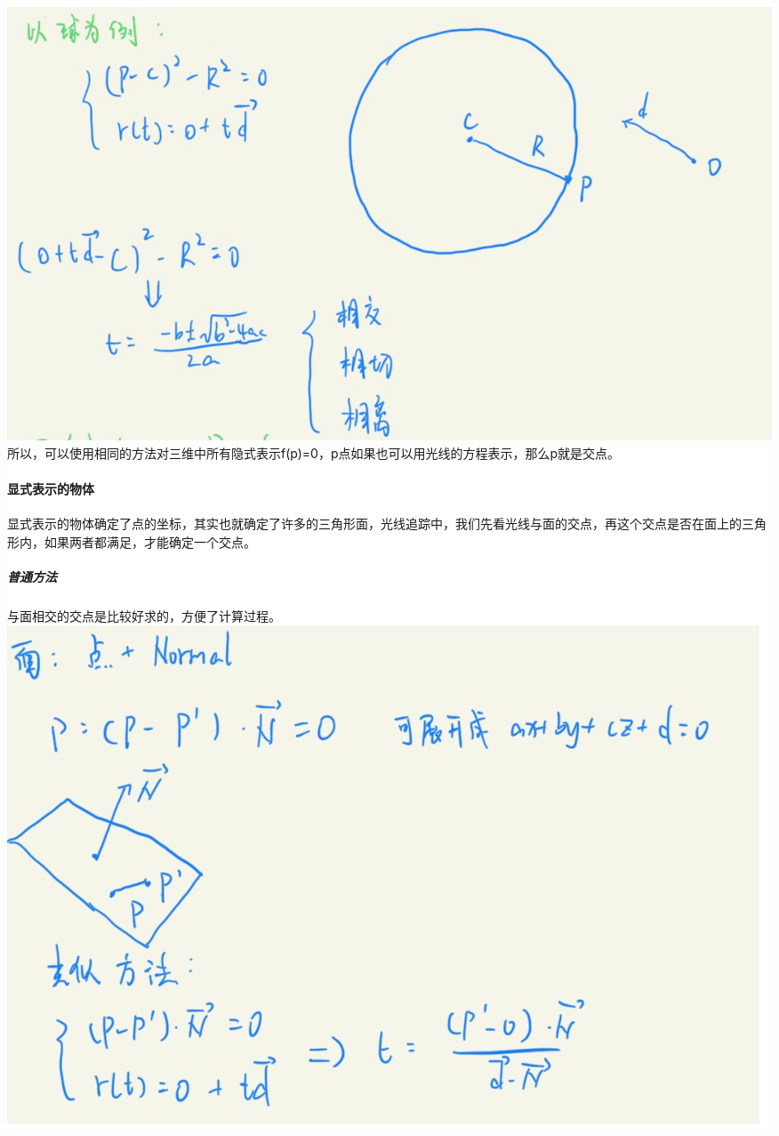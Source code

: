 ![场景](./games5/5.jpg)
所以，可以使用相同的方法对三维中所有隐式表示f(p)=0，p点如果也可以用光线的方程表示，那么p就是交点。

#### 显式表示的物体
显式表示的物体确定了点的坐标，其实也就确定了许多的三角形面，光线追踪中，我们先看光线与面的交点，再这个交点是否在面上的三角形内，如果两者都满足，才能确定一个交点。

##### 普通方法
与面相交的交点是比较好求的，方便了计算过程。
![场景](./games5/6.jpg)